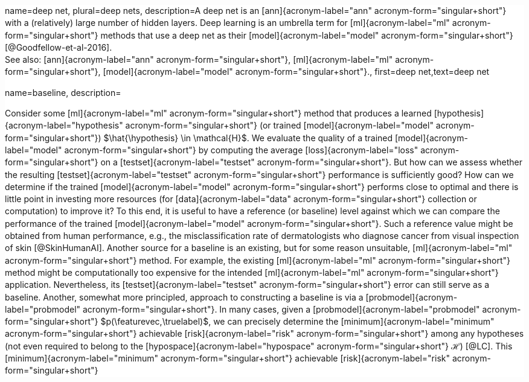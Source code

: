 name=deep net, plural=deep nets, description=A deep net is an
[ann]{acronym-label="ann" acronym-form="singular+short"} with a
(relatively) large number of hidden layers. Deep learning is an umbrella
term for [ml]{acronym-label="ml" acronym-form="singular+short"} methods
that use a deep net as their [model]{acronym-label="model"
acronym-form="singular+short"} [@Goodfellow-et-al-2016].\
See also: [ann]{acronym-label="ann" acronym-form="singular+short"},
[ml]{acronym-label="ml" acronym-form="singular+short"},
[model]{acronym-label="model" acronym-form="singular+short"}.,
first=deep net,text=deep net

name=baseline, description=

Consider some [ml]{acronym-label="ml" acronym-form="singular+short"}
method that produces a learned [hypothesis]{acronym-label="hypothesis"
acronym-form="singular+short"} (or trained [model]{acronym-label="model"
acronym-form="singular+short"}) $\hat{\hypothesis} \in \mathcal{H}$. We
evaluate the quality of a trained [model]{acronym-label="model"
acronym-form="singular+short"} by computing the average
[loss]{acronym-label="loss" acronym-form="singular+short"} on a
[testset]{acronym-label="testset" acronym-form="singular+short"}. But
how can we assess whether the resulting
[testset]{acronym-label="testset" acronym-form="singular+short"}
performance is sufficiently good? How can we determine if the trained
[model]{acronym-label="model" acronym-form="singular+short"} performs
close to optimal and there is little point in investing more resources
(for [data]{acronym-label="data" acronym-form="singular+short"}
collection or computation) to improve it? To this end, it is useful to
have a reference (or baseline) level against which we can compare the
performance of the trained [model]{acronym-label="model"
acronym-form="singular+short"}. Such a reference value might be obtained
from human performance, e.g., the misclassification rate of
dermatologists who diagnose cancer from visual inspection of skin
[@SkinHumanAI]. Another source for a baseline is an existing, but for
some reason unsuitable, [ml]{acronym-label="ml"
acronym-form="singular+short"} method. For example, the existing
[ml]{acronym-label="ml" acronym-form="singular+short"} method might be
computationally too expensive for the intended [ml]{acronym-label="ml"
acronym-form="singular+short"} application. Nevertheless, its
[testset]{acronym-label="testset" acronym-form="singular+short"} error
can still serve as a baseline. Another, somewhat more principled,
approach to constructing a baseline is via a
[probmodel]{acronym-label="probmodel" acronym-form="singular+short"}. In
many cases, given a [probmodel]{acronym-label="probmodel"
acronym-form="singular+short"} $p(\featurevec,\truelabel)$, we can
precisely determine the [minimum]{acronym-label="minimum"
acronym-form="singular+short"} achievable [risk]{acronym-label="risk"
acronym-form="singular+short"} among any hypotheses (not even required
to belong to the [hypospace]{acronym-label="hypospace"
acronym-form="singular+short"} $\mathcal{H}$) [@LC]. This
[minimum]{acronym-label="minimum" acronym-form="singular+short"}
achievable [risk]{acronym-label="risk" acronym-form="singular+short"}
